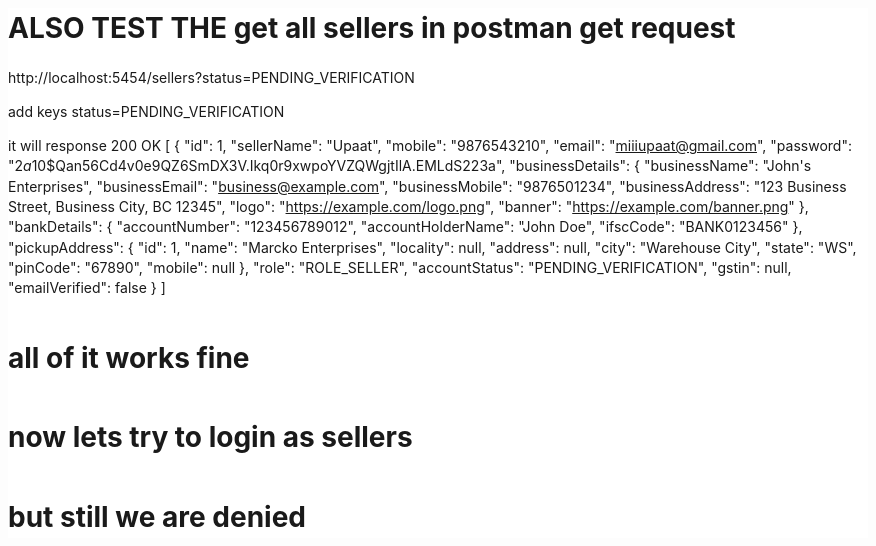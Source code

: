 # ALSO TEST THE get all sellers in postman get request

http://localhost:5454/sellers?status=PENDING_VERIFICATION

add keys status=PENDING_VERIFICATION

it will response 200 OK
[
{
"id": 1,
"sellerName": "Upaat",
"mobile": "9876543210",
"email": "miiiupaat@gmail.com",
"password": "$2a$10$Qan56Cd4v0e9QZ6SmDX3V.Ikq0r9xwpoYVZQWgjtIlA.EMLdS223a",
"businessDetails": {
"businessName": "John's Enterprises",
"businessEmail": "business@example.com",
"businessMobile": "9876501234",
"businessAddress": "123 Business Street, Business City, BC 12345",
"logo": "https://example.com/logo.png",
"banner": "https://example.com/banner.png"
},
"bankDetails": {
"accountNumber": "123456789012",
"accountHolderName": "John Doe",
"ifscCode": "BANK0123456"
},
"pickupAddress": {
"id": 1,
"name": "Marcko Enterprises",
"locality": null,
"address": null,
"city": "Warehouse City",
"state": "WS",
"pinCode": "67890",
"mobile": null
},
"role": "ROLE_SELLER",
"accountStatus": "PENDING_VERIFICATION",
"gstin": null,
"emailVerified": false
}
]

# all of it works fine

# now lets try to login as sellers

# but still we are denied

